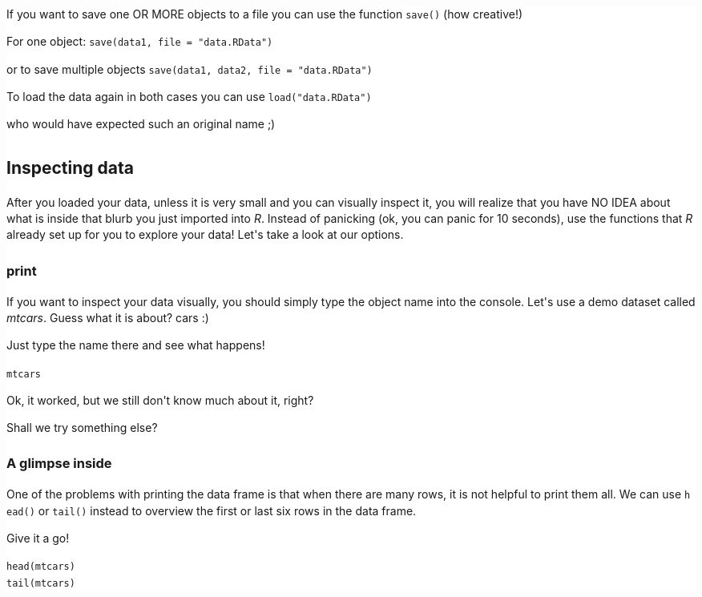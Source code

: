 If you want to save one OR MORE objects to a file you can use the
function `save()` (how creative!)

For one object: `save(data1, file = "data.RData")`

or to save multiple objects `save(data1, data2, file = "data.RData")`

To load the data again in both cases you can use `load("data.RData")`

who would have expected such an original name ;)

## Inspecting data

After you loaded your data, unless it is very small and you can visually
inspect it, you will realize that you have NO IDEA about what is inside
that blurb you just imported into *R*. Instead of panicking (ok, you can
panic for 10 seconds), use the functions that *R* already set up for you
to explore your data! Let's take a look at our options.

### print

If you want to inspect your data visually, you should simply type the
object name into the console. Let's use a demo dataset called *mtcars*.
Guess what it is about? cars :)

Just type the name there and see what happens!

<div class="tutorial-exercise" data-label="try_something251" data-completion="1" data-diagnostics="1" data-startover="1" data-lines="0">

```text
mtcars
```

<script type="application/json" data-ui-opts="1">{"engine":"r","has_checker":false,"caption":"<span data-i18n=\"text.enginecap\" data-i18n-opts=\"{&quot;engine&quot;:&quot;R&quot;}\">R Code<\/span>"}</script></div>

Ok, it worked, but we still don't know much about it, right?

Shall we try something else?

### A glimpse inside

One of the problems with printing the data frame is that when there are
many rows, it is not helpful to print them all. We can use `head()` or
`tail()` instead to overview the first or last six rows in the data
frame.

Give it a go!

<div class="tutorial-exercise" data-label="try_something25" data-completion="1" data-diagnostics="1" data-startover="1" data-lines="0">

```text
head(mtcars)
tail(mtcars)
```
